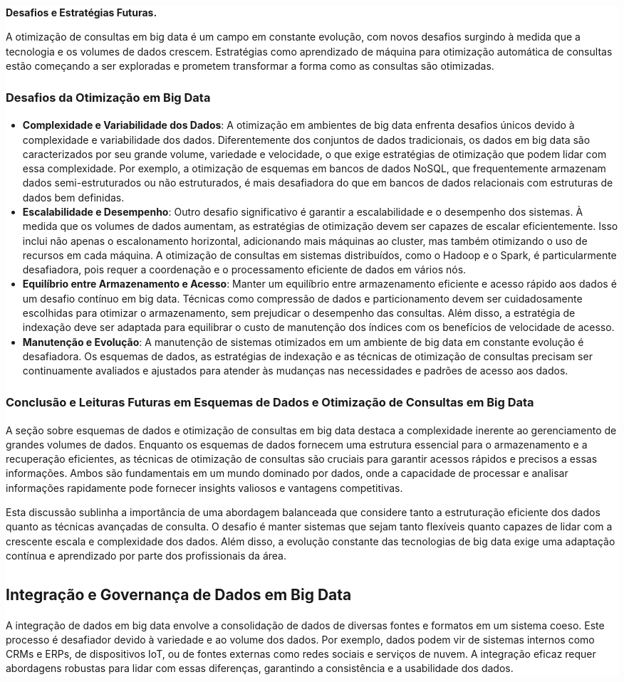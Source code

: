 **Desafios e Estratégias Futuras.**

A otimização de consultas em big data é um campo em constante evolução, com novos desafios surgindo à medida que a tecnologia e os volumes de dados crescem. Estratégias como aprendizado de máquina para otimização automática de consultas estão começando a ser exploradas e prometem transformar a forma como as consultas são otimizadas.

### Desafios da Otimização em Big Data

- **Complexidade e Variabilidade dos Dados**: A otimização em ambientes de big data enfrenta desafios únicos devido à complexidade e variabilidade dos dados. Diferentemente dos conjuntos de dados tradicionais, os dados em big data são caracterizados por seu grande volume, variedade e velocidade, o que exige estratégias de otimização que podem lidar com essa complexidade. Por exemplo, a otimização de esquemas em bancos de dados NoSQL, que frequentemente armazenam dados semi-estruturados ou não estruturados, é mais desafiadora do que em bancos de dados relacionais com estruturas de dados bem definidas.
- **Escalabilidade e Desempenho**: Outro desafio significativo é garantir a escalabilidade e o desempenho dos sistemas. À medida que os volumes de dados aumentam, as estratégias de otimização devem ser capazes de escalar eficientemente. Isso inclui não apenas o escalonamento horizontal, adicionando mais máquinas ao cluster, mas também otimizando o uso de recursos em cada máquina. A otimização de consultas em sistemas distribuídos, como o Hadoop e o Spark, é particularmente desafiadora, pois requer a coordenação e o processamento eficiente de dados em vários nós.
- **Equilíbrio entre Armazenamento e Acesso**: Manter um equilíbrio entre armazenamento eficiente e acesso rápido aos dados é um desafio contínuo em big data. Técnicas como compressão de dados e particionamento devem ser cuidadosamente escolhidas para otimizar o armazenamento, sem prejudicar o desempenho das consultas. Além disso, a estratégia de indexação deve ser adaptada para equilibrar o custo de manutenção dos índices com os benefícios de velocidade de acesso.
- **Manutenção e Evolução**: A manutenção de sistemas otimizados em um ambiente de big data em constante evolução é desafiadora. Os esquemas de dados, as estratégias de indexação e as técnicas de otimização de consultas precisam ser continuamente avaliados e ajustados para atender às mudanças nas necessidades e padrões de acesso aos dados.

### Conclusão e Leituras Futuras em Esquemas de Dados e Otimização de Consultas em Big Data

A seção sobre esquemas de dados e otimização de consultas em big data destaca a complexidade inerente ao gerenciamento de grandes volumes de dados. Enquanto os esquemas de dados fornecem uma estrutura essencial para o armazenamento e a recuperação eficientes, as técnicas de otimização de consultas são cruciais para garantir acessos rápidos e precisos a essas informações. Ambos são fundamentais em um mundo dominado por dados, onde a capacidade de processar e analisar informações rapidamente pode fornecer insights valiosos e vantagens competitivas.

Esta discussão sublinha a importância de uma abordagem balanceada que considere tanto a estruturação eficiente dos dados quanto as técnicas avançadas de consulta. O desafio é manter sistemas que sejam tanto flexíveis quanto capazes de lidar com a crescente escala e complexidade dos dados. Além disso, a evolução constante das tecnologias de big data exige uma adaptação contínua e aprendizado por parte dos profissionais da área.

## Integração e Governança de Dados em Big Data

A integração de dados em big data envolve a consolidação de dados de diversas fontes e formatos em um sistema coeso. Este processo é desafiador devido à variedade e ao volume dos dados. Por exemplo, dados podem vir de sistemas internos como CRMs e ERPs, de dispositivos IoT, ou de fontes externas como redes sociais e serviços de nuvem. A integração eficaz requer abordagens robustas para lidar com essas diferenças, garantindo a consistência e a usabilidade dos dados.

